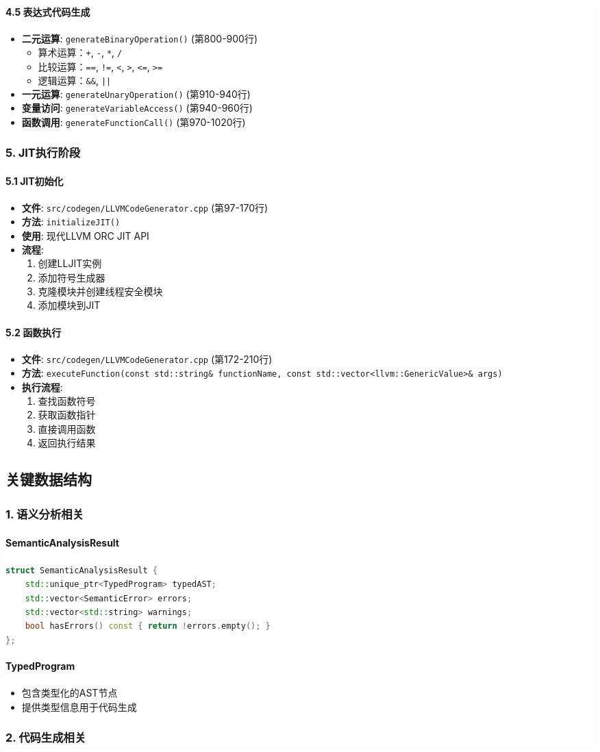 #### 4.5 表达式代码生成
- **二元运算**: `generateBinaryOperation()` (第800-900行)
  - 算术运算：`+`, `-`, `*`, `/`
  - 比较运算：`==`, `!=`, `<`, `>`, `<=`, `>=`
  - 逻辑运算：`&&`, `||`
- **一元运算**: `generateUnaryOperation()` (第910-940行)
- **变量访问**: `generateVariableAccess()` (第940-960行)
- **函数调用**: `generateFunctionCall()` (第970-1020行)

### 5. JIT执行阶段

#### 5.1 JIT初始化
- **文件**: `src/codegen/LLVMCodeGenerator.cpp` (第97-170行)
- **方法**: `initializeJIT()`
- **使用**: 现代LLVM ORC JIT API
- **流程**:
  1. 创建LLJIT实例
  2. 添加符号生成器
  3. 克隆模块并创建线程安全模块
  4. 添加模块到JIT

#### 5.2 函数执行
- **文件**: `src/codegen/LLVMCodeGenerator.cpp` (第172-210行)
- **方法**: `executeFunction(const std::string& functionName, const std::vector<llvm::GenericValue>& args)`
- **执行流程**:
  1. 查找函数符号
  2. 获取函数指针
  3. 直接调用函数
  4. 返回执行结果

## 关键数据结构

### 1. 语义分析相关

#### SemanticAnalysisResult
```cpp
struct SemanticAnalysisResult {
    std::unique_ptr<TypedProgram> typedAST;
    std::vector<SemanticError> errors;
    std::vector<std::string> warnings;
    bool hasErrors() const { return !errors.empty(); }
};
```

#### TypedProgram
- 包含类型化的AST节点
- 提供类型信息用于代码生成

### 2. 代码生成相关
